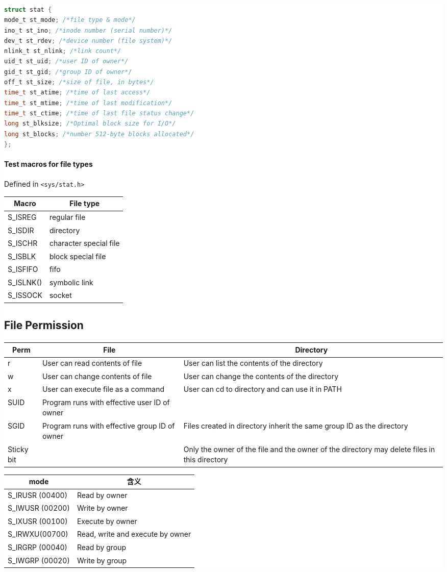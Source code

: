 ```c
struct stat {
mode_t st_mode; /*file type & mode*/
ino_t st_ino; /*inode number (serial number)*/
dev_t st_rdev; /*device number (file system)*/
nlink_t st_nlink; /*link count*/
uid_t st_uid; /*user ID of owner*/
gid_t st_gid; /*group ID of owner*/
off_t st_size; /*size of file, in bytes*/
time_t st_atime; /*time of last access*/
time_t st_mtime; /*time of last modification*/
time_t st_ctime; /*time of last file status change*/
long st_blksize; /*Optimal block size for I/O*/
long st_blocks; /*number 512-byte blocks allocated*/
};
```

#### Test macros for file types

Defined in `<sys/stat.h>`

| Macro     | File type              |
| --------- | ---------------------- |
| S_ISREG   | regular file           |
| S_ISDIR   | directory              |
| S_ISCHR   | character special file |
| S_ISBLK   | block special file     |
| S_ISFIFO  | fifo                   |
| S_ISLNK() | symbolic link          |
| S_ISSOCK  | socket                 |

## File Permission

| Perm       | File                                          | Directory                                                    |
| ---------- | --------------------------------------------- | ------------------------------------------------------------ |
| r          | User can read contents of file                | User can list the contents of the directory                  |
| w          | User can change contents of file              | User can change the contents of the directory                |
| x          | User can execute file as a command            | User can cd to directory and can use it in PATH              |
| SUID       | Program runs with effective user ID of owner  |                                                              |
| SGID       | Program runs with effective group ID of owner | Files created in directory inherit the same group ID as the directory |
| Sticky bit |                                               | Only the owner of the file and the owner of the directory may delete files in this directory |



| **mode**        | **含义**                          |
| --------------- | --------------------------------- |
| S_IRUSR (00400) | Read by owner                     |
| S_IWUSR (00200) | Write by owner                    |
| S_IXUSR (00100) | Execute by owner                  |
| S_IRWXU(00700)  | Read, write and execute by owner  |
| S_IRGRP (00040) | Read by group                     |
| S_IWGRP (00020) | Write by group                    |